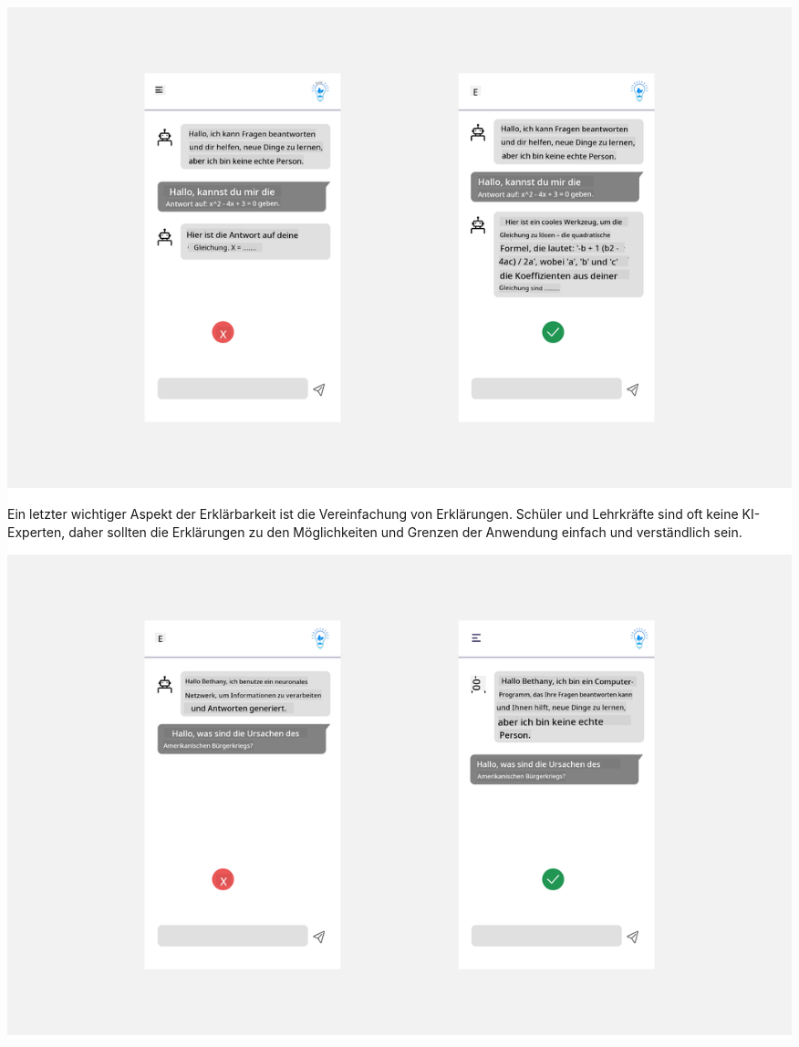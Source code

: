 ![KI antwortet auf Fragen basierend auf der Persona](../../../translated_images/solving-questions.b7dea1604de0cbd2e9c5fa00b1a68a0ed77178a035b94b9213196b9d125d0be8.de.png)

Ein letzter wichtiger Aspekt der Erklärbarkeit ist die Vereinfachung von Erklärungen. Schüler und Lehrkräfte sind oft keine KI-Experten, daher sollten die Erklärungen zu den Möglichkeiten und Grenzen der Anwendung einfach und verständlich sein.

![Vereinfachte Erklärungen zu KI-Fähigkeiten](../../../translated_images/simplified-explanations.4679508a406c3621fa22bad4673e717fbff02f8b8d58afcab8cb6f1aa893a82f.de.png)
